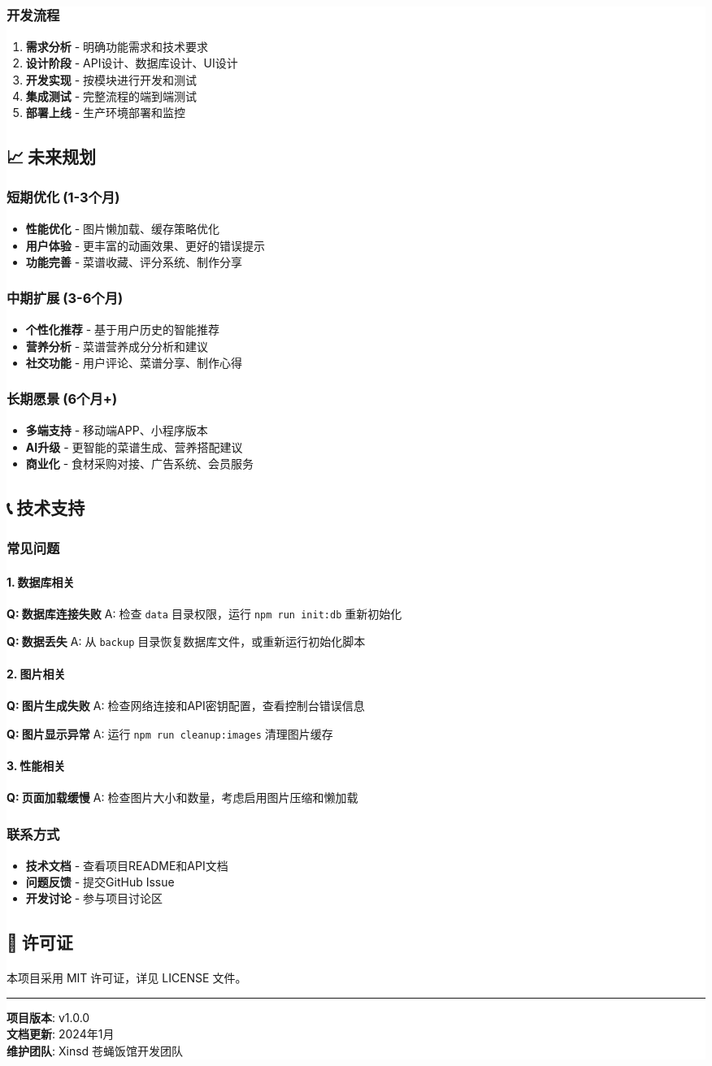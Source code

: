 ### 开发流程
1. **需求分析** - 明确功能需求和技术要求
2. **设计阶段** - API设计、数据库设计、UI设计
3. **开发实现** - 按模块进行开发和测试
4. **集成测试** - 完整流程的端到端测试
5. **部署上线** - 生产环境部署和监控

## 📈 未来规划

### 短期优化 (1-3个月)
- **性能优化** - 图片懒加载、缓存策略优化
- **用户体验** - 更丰富的动画效果、更好的错误提示
- **功能完善** - 菜谱收藏、评分系统、制作分享

### 中期扩展 (3-6个月)
- **个性化推荐** - 基于用户历史的智能推荐
- **营养分析** - 菜谱营养成分分析和建议
- **社交功能** - 用户评论、菜谱分享、制作心得

### 长期愿景 (6个月+)
- **多端支持** - 移动端APP、小程序版本
- **AI升级** - 更智能的菜谱生成、营养搭配建议
- **商业化** - 食材采购对接、广告系统、会员服务

## 📞 技术支持

### 常见问题

#### 1. 数据库相关
**Q: 数据库连接失败**
A: 检查 `data` 目录权限，运行 `npm run init:db` 重新初始化

**Q: 数据丢失**
A: 从 `backup` 目录恢复数据库文件，或重新运行初始化脚本

#### 2. 图片相关
**Q: 图片生成失败**
A: 检查网络连接和API密钥配置，查看控制台错误信息

**Q: 图片显示异常**
A: 运行 `npm run cleanup:images` 清理图片缓存

#### 3. 性能相关
**Q: 页面加载缓慢**
A: 检查图片大小和数量，考虑启用图片压缩和懒加载

### 联系方式
- **技术文档** - 查看项目README和API文档
- **问题反馈** - 提交GitHub Issue
- **开发讨论** - 参与项目讨论区

## 📄 许可证

本项目采用 MIT 许可证，详见 LICENSE 文件。

---

**项目版本**: v1.0.0  
**文档更新**: 2024年1月  
**维护团队**: Xinsd 苍蝇饭馆开发团队